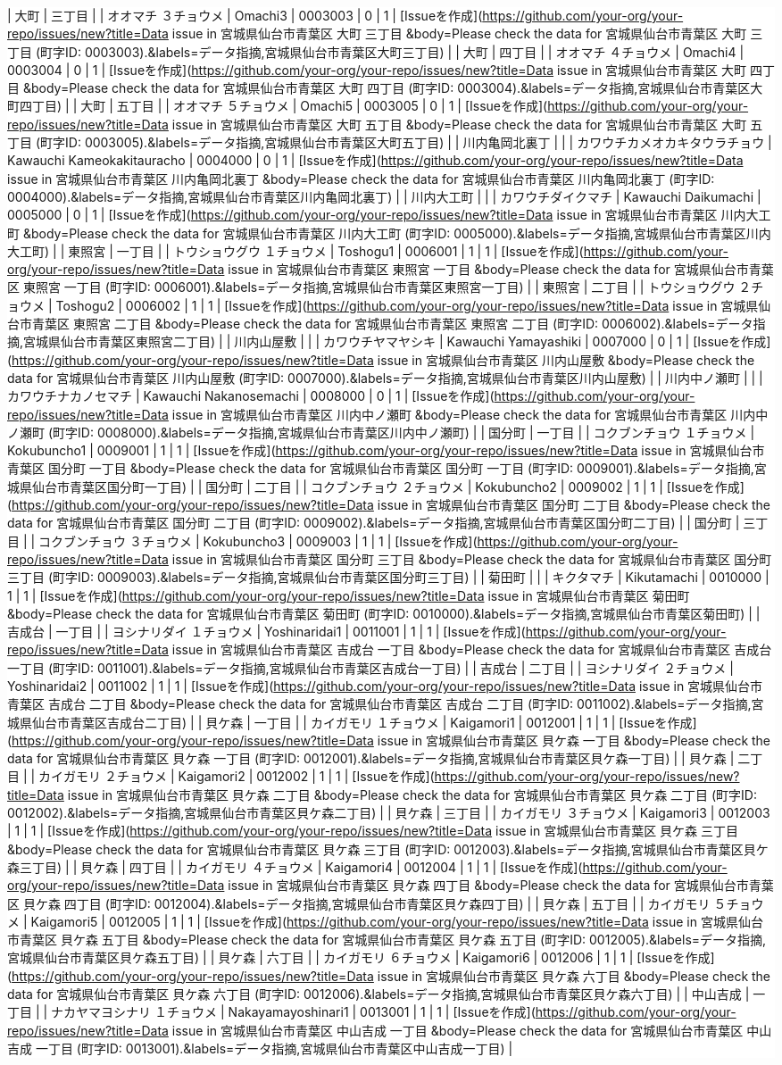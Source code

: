 | 大町 | 三丁目 |  | オオマチ ３チョウメ  | Omachi3 | 0003003 | 0 | 1 | [Issueを作成](https://github.com/your-org/your-repo/issues/new?title=Data issue in 宮城県仙台市青葉区 大町 三丁目 &body=Please check the data for 宮城県仙台市青葉区 大町 三丁目  (町字ID: 0003003).&labels=データ指摘,宮城県仙台市青葉区大町三丁目) |
| 大町 | 四丁目 |  | オオマチ ４チョウメ  | Omachi4 | 0003004 | 0 | 1 | [Issueを作成](https://github.com/your-org/your-repo/issues/new?title=Data issue in 宮城県仙台市青葉区 大町 四丁目 &body=Please check the data for 宮城県仙台市青葉区 大町 四丁目  (町字ID: 0003004).&labels=データ指摘,宮城県仙台市青葉区大町四丁目) |
| 大町 | 五丁目 |  | オオマチ ５チョウメ  | Omachi5 | 0003005 | 0 | 1 | [Issueを作成](https://github.com/your-org/your-repo/issues/new?title=Data issue in 宮城県仙台市青葉区 大町 五丁目 &body=Please check the data for 宮城県仙台市青葉区 大町 五丁目  (町字ID: 0003005).&labels=データ指摘,宮城県仙台市青葉区大町五丁目) |
| 川内亀岡北裏丁 |  |  | カワウチカメオカキタウラチョウ   | Kawauchi Kameokakitauracho | 0004000 | 0 | 1 | [Issueを作成](https://github.com/your-org/your-repo/issues/new?title=Data issue in 宮城県仙台市青葉区 川内亀岡北裏丁  &body=Please check the data for 宮城県仙台市青葉区 川内亀岡北裏丁   (町字ID: 0004000).&labels=データ指摘,宮城県仙台市青葉区川内亀岡北裏丁) |
| 川内大工町 |  |  | カワウチダイクマチ   | Kawauchi Daikumachi | 0005000 | 0 | 1 | [Issueを作成](https://github.com/your-org/your-repo/issues/new?title=Data issue in 宮城県仙台市青葉区 川内大工町  &body=Please check the data for 宮城県仙台市青葉区 川内大工町   (町字ID: 0005000).&labels=データ指摘,宮城県仙台市青葉区川内大工町) |
| 東照宮 | 一丁目 |  | トウショウグウ １チョウメ  | Toshogu1 | 0006001 | 1 | 1 | [Issueを作成](https://github.com/your-org/your-repo/issues/new?title=Data issue in 宮城県仙台市青葉区 東照宮 一丁目 &body=Please check the data for 宮城県仙台市青葉区 東照宮 一丁目  (町字ID: 0006001).&labels=データ指摘,宮城県仙台市青葉区東照宮一丁目) |
| 東照宮 | 二丁目 |  | トウショウグウ ２チョウメ  | Toshogu2 | 0006002 | 1 | 1 | [Issueを作成](https://github.com/your-org/your-repo/issues/new?title=Data issue in 宮城県仙台市青葉区 東照宮 二丁目 &body=Please check the data for 宮城県仙台市青葉区 東照宮 二丁目  (町字ID: 0006002).&labels=データ指摘,宮城県仙台市青葉区東照宮二丁目) |
| 川内山屋敷 |  |  | カワウチヤマヤシキ   | Kawauchi Yamayashiki | 0007000 | 0 | 1 | [Issueを作成](https://github.com/your-org/your-repo/issues/new?title=Data issue in 宮城県仙台市青葉区 川内山屋敷  &body=Please check the data for 宮城県仙台市青葉区 川内山屋敷   (町字ID: 0007000).&labels=データ指摘,宮城県仙台市青葉区川内山屋敷) |
| 川内中ノ瀬町 |  |  | カワウチナカノセマチ   | Kawauchi Nakanosemachi | 0008000 | 0 | 1 | [Issueを作成](https://github.com/your-org/your-repo/issues/new?title=Data issue in 宮城県仙台市青葉区 川内中ノ瀬町  &body=Please check the data for 宮城県仙台市青葉区 川内中ノ瀬町   (町字ID: 0008000).&labels=データ指摘,宮城県仙台市青葉区川内中ノ瀬町) |
| 国分町 | 一丁目 |  | コクブンチョウ １チョウメ  | Kokubuncho1 | 0009001 | 1 | 1 | [Issueを作成](https://github.com/your-org/your-repo/issues/new?title=Data issue in 宮城県仙台市青葉区 国分町 一丁目 &body=Please check the data for 宮城県仙台市青葉区 国分町 一丁目  (町字ID: 0009001).&labels=データ指摘,宮城県仙台市青葉区国分町一丁目) |
| 国分町 | 二丁目 |  | コクブンチョウ ２チョウメ  | Kokubuncho2 | 0009002 | 1 | 1 | [Issueを作成](https://github.com/your-org/your-repo/issues/new?title=Data issue in 宮城県仙台市青葉区 国分町 二丁目 &body=Please check the data for 宮城県仙台市青葉区 国分町 二丁目  (町字ID: 0009002).&labels=データ指摘,宮城県仙台市青葉区国分町二丁目) |
| 国分町 | 三丁目 |  | コクブンチョウ ３チョウメ  | Kokubuncho3 | 0009003 | 1 | 1 | [Issueを作成](https://github.com/your-org/your-repo/issues/new?title=Data issue in 宮城県仙台市青葉区 国分町 三丁目 &body=Please check the data for 宮城県仙台市青葉区 国分町 三丁目  (町字ID: 0009003).&labels=データ指摘,宮城県仙台市青葉区国分町三丁目) |
| 菊田町 |  |  | キクタマチ   | Kikutamachi | 0010000 | 1 | 1 | [Issueを作成](https://github.com/your-org/your-repo/issues/new?title=Data issue in 宮城県仙台市青葉区 菊田町  &body=Please check the data for 宮城県仙台市青葉区 菊田町   (町字ID: 0010000).&labels=データ指摘,宮城県仙台市青葉区菊田町) |
| 吉成台 | 一丁目 |  | ヨシナリダイ １チョウメ  | Yoshinaridai1 | 0011001 | 1 | 1 | [Issueを作成](https://github.com/your-org/your-repo/issues/new?title=Data issue in 宮城県仙台市青葉区 吉成台 一丁目 &body=Please check the data for 宮城県仙台市青葉区 吉成台 一丁目  (町字ID: 0011001).&labels=データ指摘,宮城県仙台市青葉区吉成台一丁目) |
| 吉成台 | 二丁目 |  | ヨシナリダイ ２チョウメ  | Yoshinaridai2 | 0011002 | 1 | 1 | [Issueを作成](https://github.com/your-org/your-repo/issues/new?title=Data issue in 宮城県仙台市青葉区 吉成台 二丁目 &body=Please check the data for 宮城県仙台市青葉区 吉成台 二丁目  (町字ID: 0011002).&labels=データ指摘,宮城県仙台市青葉区吉成台二丁目) |
| 貝ケ森 | 一丁目 |  | カイガモリ １チョウメ  | Kaigamori1 | 0012001 | 1 | 1 | [Issueを作成](https://github.com/your-org/your-repo/issues/new?title=Data issue in 宮城県仙台市青葉区 貝ケ森 一丁目 &body=Please check the data for 宮城県仙台市青葉区 貝ケ森 一丁目  (町字ID: 0012001).&labels=データ指摘,宮城県仙台市青葉区貝ケ森一丁目) |
| 貝ケ森 | 二丁目 |  | カイガモリ ２チョウメ  | Kaigamori2 | 0012002 | 1 | 1 | [Issueを作成](https://github.com/your-org/your-repo/issues/new?title=Data issue in 宮城県仙台市青葉区 貝ケ森 二丁目 &body=Please check the data for 宮城県仙台市青葉区 貝ケ森 二丁目  (町字ID: 0012002).&labels=データ指摘,宮城県仙台市青葉区貝ケ森二丁目) |
| 貝ケ森 | 三丁目 |  | カイガモリ ３チョウメ  | Kaigamori3 | 0012003 | 1 | 1 | [Issueを作成](https://github.com/your-org/your-repo/issues/new?title=Data issue in 宮城県仙台市青葉区 貝ケ森 三丁目 &body=Please check the data for 宮城県仙台市青葉区 貝ケ森 三丁目  (町字ID: 0012003).&labels=データ指摘,宮城県仙台市青葉区貝ケ森三丁目) |
| 貝ケ森 | 四丁目 |  | カイガモリ ４チョウメ  | Kaigamori4 | 0012004 | 1 | 1 | [Issueを作成](https://github.com/your-org/your-repo/issues/new?title=Data issue in 宮城県仙台市青葉区 貝ケ森 四丁目 &body=Please check the data for 宮城県仙台市青葉区 貝ケ森 四丁目  (町字ID: 0012004).&labels=データ指摘,宮城県仙台市青葉区貝ケ森四丁目) |
| 貝ケ森 | 五丁目 |  | カイガモリ ５チョウメ  | Kaigamori5 | 0012005 | 1 | 1 | [Issueを作成](https://github.com/your-org/your-repo/issues/new?title=Data issue in 宮城県仙台市青葉区 貝ケ森 五丁目 &body=Please check the data for 宮城県仙台市青葉区 貝ケ森 五丁目  (町字ID: 0012005).&labels=データ指摘,宮城県仙台市青葉区貝ケ森五丁目) |
| 貝ケ森 | 六丁目 |  | カイガモリ ６チョウメ  | Kaigamori6 | 0012006 | 1 | 1 | [Issueを作成](https://github.com/your-org/your-repo/issues/new?title=Data issue in 宮城県仙台市青葉区 貝ケ森 六丁目 &body=Please check the data for 宮城県仙台市青葉区 貝ケ森 六丁目  (町字ID: 0012006).&labels=データ指摘,宮城県仙台市青葉区貝ケ森六丁目) |
| 中山吉成 | 一丁目 |  | ナカヤマヨシナリ １チョウメ  | Nakayamayoshinari1 | 0013001 | 1 | 1 | [Issueを作成](https://github.com/your-org/your-repo/issues/new?title=Data issue in 宮城県仙台市青葉区 中山吉成 一丁目 &body=Please check the data for 宮城県仙台市青葉区 中山吉成 一丁目  (町字ID: 0013001).&labels=データ指摘,宮城県仙台市青葉区中山吉成一丁目) |